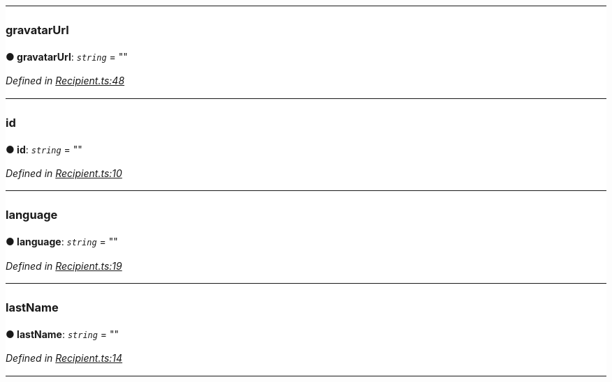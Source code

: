 

___

<a id="gravatarurl"></a>

###  gravatarUrl

**●  gravatarUrl**:  *`string`*  = ""

*Defined in [Recipient.ts:48](https://github.com/PaymentRails/javascript-sdk/blob/d7f3cdf/lib/Recipient.ts#L48)*





___

<a id="id"></a>

###  id

**●  id**:  *`string`*  = ""

*Defined in [Recipient.ts:10](https://github.com/PaymentRails/javascript-sdk/blob/d7f3cdf/lib/Recipient.ts#L10)*





___

<a id="language"></a>

###  language

**●  language**:  *`string`*  = ""

*Defined in [Recipient.ts:19](https://github.com/PaymentRails/javascript-sdk/blob/d7f3cdf/lib/Recipient.ts#L19)*





___

<a id="lastname"></a>

###  lastName

**●  lastName**:  *`string`*  = ""

*Defined in [Recipient.ts:14](https://github.com/PaymentRails/javascript-sdk/blob/d7f3cdf/lib/Recipient.ts#L14)*





___

<a id="name"></a>
